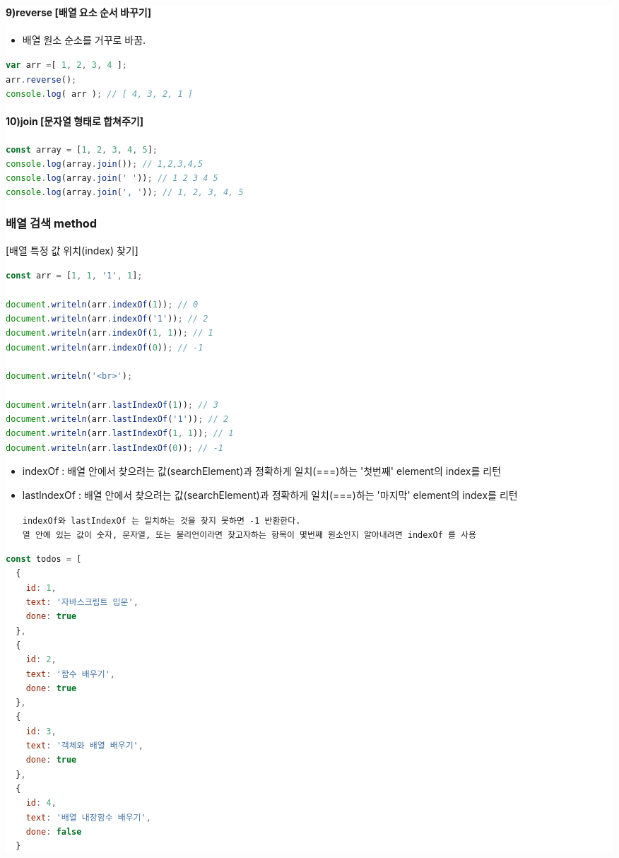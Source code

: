 
#### 9)reverse [배열 요소 순서 바꾸기]
- 배열 원소 순소를 거꾸로 바꿈.
```javascript
var arr =[ 1, 2, 3, 4 ];
arr.reverse();
console.log( arr ); // [ 4, 3, 2, 1 ]
```


#### 10)join [문자열 형태로 합쳐주기]
```javascript
const array = [1, 2, 3, 4, 5];
console.log(array.join()); // 1,2,3,4,5
console.log(array.join(' ')); // 1 2 3 4 5
console.log(array.join(', ')); // 1, 2, 3, 4, 5
```


### 배열 검색 method

[배열 특정 값 위치(index) 찾기]
```javascript
const arr = [1, 1, '1', 1];

document.writeln(arr.indexOf(1)); // 0
document.writeln(arr.indexOf('1')); // 2
document.writeln(arr.indexOf(1, 1)); // 1
document.writeln(arr.indexOf(0)); // -1

document.writeln('<br>');

document.writeln(arr.lastIndexOf(1)); // 3
document.writeln(arr.lastIndexOf('1')); // 2
document.writeln(arr.lastIndexOf(1, 1)); // 1
document.writeln(arr.lastIndexOf(0)); // -1
```
- indexOf : 배열 안에서 찾으려는 값(searchElement)과 정확하게 일치(===)하는  '첫번째' element의 index를 리턴
- lastIndexOf : 배열 안에서 찾으려는 값(searchElement)과 정확하게 일치(===)하는 '마지막' element의 index를 리턴

  ```tip
  indexOf와 lastIndexOf 는 일치하는 것을 찾지 못하면 -1 반환한다.
  열 안에 있는 값이 숫자, 문자열, 또는 불리언이라면 찾고자하는 항목이 몇번째 원소인지 알아내려면 indexOf 를 사용
  ```


```javascript
const todos = [
  {
    id: 1,
    text: '자바스크립트 입문',
    done: true
  },
  {
    id: 2,
    text: '함수 배우기',
    done: true
  },
  {
    id: 3,
    text: '객체와 배열 배우기',
    done: true
  },
  {
    id: 4,
    text: '배열 내장함수 배우기',
    done: false
  }
```